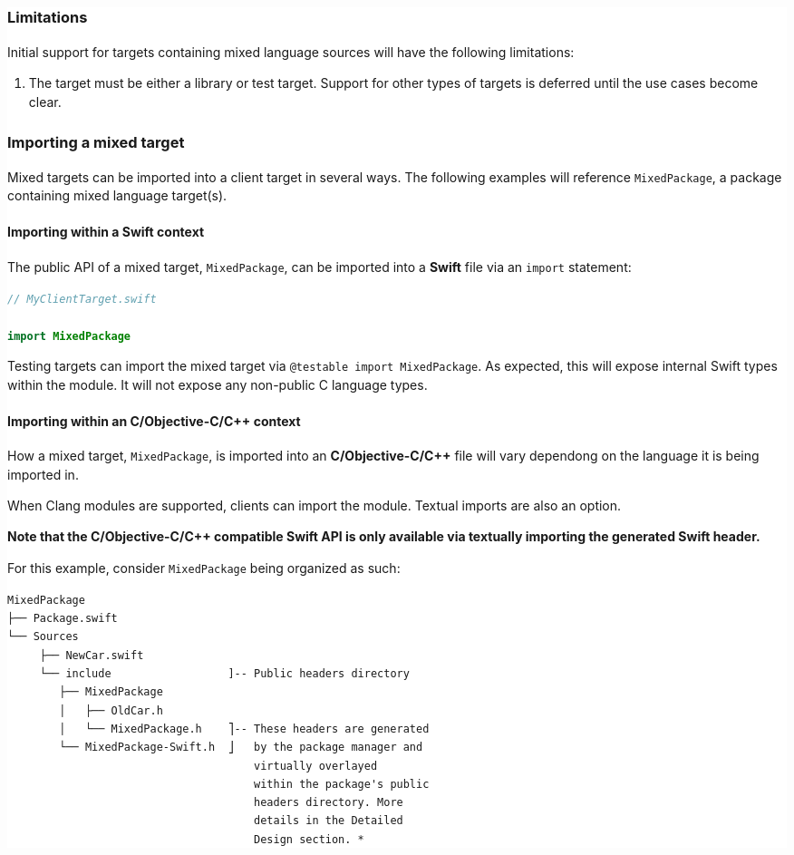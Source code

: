 ### Limitations

Initial support for targets containing mixed language sources will have the
following limitations:
1. The target must be either a library or test target. Support for other types
   of targets is deferred until the use cases become clear.


### Importing a mixed target

Mixed targets can be imported into a client target in several ways. The
following examples will reference `MixedPackage`, a package containing mixed
language target(s).

#### Importing within a **Swift** context

The public API of a mixed target, `MixedPackage`, can be imported into a
**Swift** file via an `import` statement:

```swift
// MyClientTarget.swift

import MixedPackage
```

Testing targets can import the mixed target via
`@testable import MixedPackage`. As expected, this will expose internal Swift
types within the module. It will not expose any non-public C language types.

#### Importing within an **C/Objective-C/C++** context

How a mixed target, `MixedPackage`, is imported into an **C/Objective-C/C++**
file will vary dependong on the language it is being imported in.

When Clang modules are supported, clients can import the module. Textual
imports are also an option.

**Note that the C/Objective-C/C++ compatible Swift API is only available via
textually importing the generated Swift header.**

For this example, consider `MixedPackage` being organized as such:

```
MixedPackage
├── Package.swift
└── Sources
     ├── NewCar.swift
     └── include                  ]-- Public headers directory
        ├── MixedPackage
        │   ├── OldCar.h
        │   └── MixedPackage.h    ⎤-- These headers are generated
        └── MixedPackage-Swift.h  ⎦   by the package manager and
                                      virtually overlayed
                                      within the package's public
                                      headers directory. More
                                      details in the Detailed
                                      Design section. *
```
